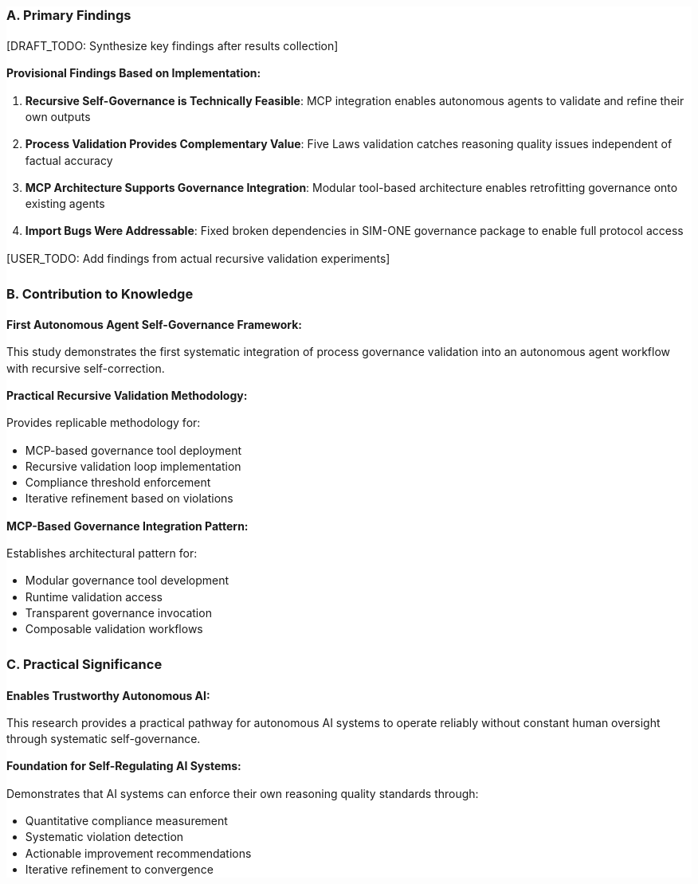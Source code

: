 ### A. Primary Findings

[DRAFT_TODO: Synthesize key findings after results collection]

**Provisional Findings Based on Implementation:**

1. **Recursive Self-Governance is Technically Feasible**: MCP integration enables autonomous agents to validate and refine their own outputs

2. **Process Validation Provides Complementary Value**: Five Laws validation catches reasoning quality issues independent of factual accuracy

3. **MCP Architecture Supports Governance Integration**: Modular tool-based architecture enables retrofitting governance onto existing agents

4. **Import Bugs Were Addressable**: Fixed broken dependencies in SIM-ONE governance package to enable full protocol access

[USER_TODO: Add findings from actual recursive validation experiments]

### B. Contribution to Knowledge

**First Autonomous Agent Self-Governance Framework:**

This study demonstrates the first systematic integration of process governance validation into an autonomous agent workflow with recursive self-correction.

**Practical Recursive Validation Methodology:**

Provides replicable methodology for:
- MCP-based governance tool deployment
- Recursive validation loop implementation
- Compliance threshold enforcement
- Iterative refinement based on violations

**MCP-Based Governance Integration Pattern:**

Establishes architectural pattern for:
- Modular governance tool development
- Runtime validation access
- Transparent governance invocation
- Composable validation workflows

### C. Practical Significance

**Enables Trustworthy Autonomous AI:**

This research provides a practical pathway for autonomous AI systems to operate reliably without constant human oversight through systematic self-governance.

**Foundation for Self-Regulating AI Systems:**

Demonstrates that AI systems can enforce their own reasoning quality standards through:
- Quantitative compliance measurement
- Systematic violation detection
- Actionable improvement recommendations
- Iterative refinement to convergence
